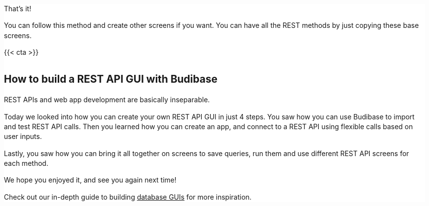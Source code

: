 That’s it!

You can follow this method and create other screens if you want. You can have all the REST methods by just copying these base screens.

{{< cta >}}

## How to build a REST API GUI with Budibase

REST APIs and web app development are basically inseparable.

Today we looked into how you can create your own REST API GUI in just 4 steps. You saw how you can use Budibase to import and test REST API calls. Then you learned how you can create an app, and connect to a REST API using flexible calls based on user inputs.

Lastly, you saw how you can bring it all together on screens to save queries, run them and use different REST API screens for each method.

We hope you enjoyed it, and see you again next time!

Check out our in-depth guide to building [database GUIs](https://budibase.com/blog/tutorials/database-gui/) for more inspiration.